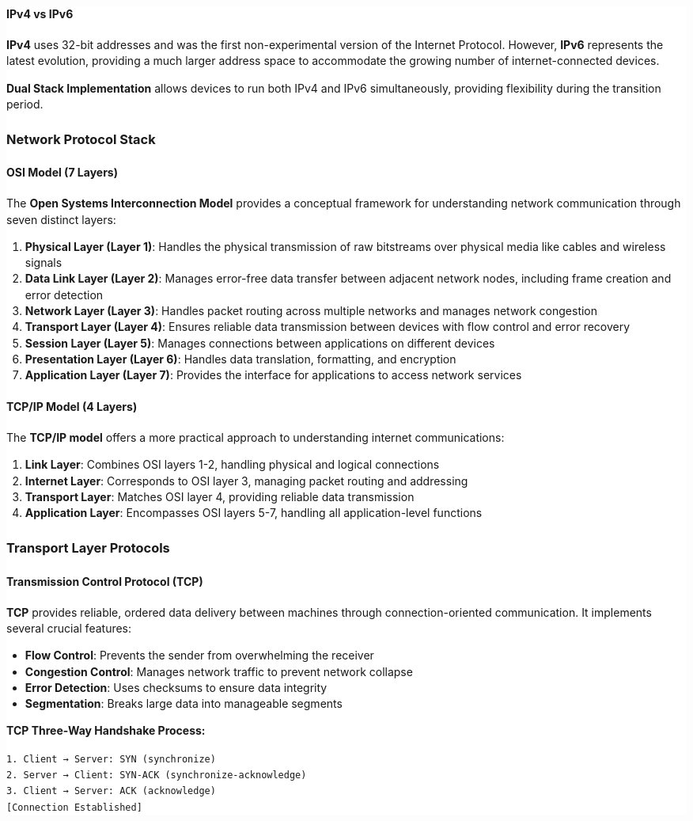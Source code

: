#### IPv4 vs IPv6

**IPv4** uses 32-bit addresses and was the first non-experimental version of the Internet Protocol. However, **IPv6** represents the latest evolution, providing a much larger address space to accommodate the growing number of internet-connected devices.

**Dual Stack Implementation** allows devices to run both IPv4 and IPv6 simultaneously, providing flexibility during the transition period.

### Network Protocol Stack

#### OSI Model (7 Layers)

The **Open Systems Interconnection Model** provides a conceptual framework for understanding network communication through seven distinct layers:

1. **Physical Layer (Layer 1)**: Handles the physical transmission of raw bitstreams over physical media like cables and wireless signals
2. **Data Link Layer (Layer 2)**: Manages error-free data transfer between adjacent network nodes, including frame creation and error detection
3. **Network Layer (Layer 3)**: Handles packet routing across multiple networks and manages network congestion
4. **Transport Layer (Layer 4)**: Ensures reliable data transmission between devices with flow control and error recovery
5. **Session Layer (Layer 5)**: Manages connections between applications on different devices
6. **Presentation Layer (Layer 6)**: Handles data translation, formatting, and encryption
7. **Application Layer (Layer 7)**: Provides the interface for applications to access network services

#### TCP/IP Model (4 Layers)

The **TCP/IP model** offers a more practical approach to understanding internet communications:

1. **Link Layer**: Combines OSI layers 1-2, handling physical and logical connections
2. **Internet Layer**: Corresponds to OSI layer 3, managing packet routing and addressing
3. **Transport Layer**: Matches OSI layer 4, providing reliable data transmission
4. **Application Layer**: Encompasses OSI layers 5-7, handling all application-level functions

### Transport Layer Protocols

#### Transmission Control Protocol (TCP)

**TCP** provides reliable, ordered data delivery between machines through connection-oriented communication. It implements several crucial features:

- **Flow Control**: Prevents the sender from overwhelming the receiver
- **Congestion Control**: Manages network traffic to prevent network collapse
- **Error Detection**: Uses checksums to ensure data integrity
- **Segmentation**: Breaks large data into manageable segments

**TCP Three-Way Handshake Process:**
```
1. Client → Server: SYN (synchronize)
2. Server → Client: SYN-ACK (synchronize-acknowledge)
3. Client → Server: ACK (acknowledge)
[Connection Established]
```
